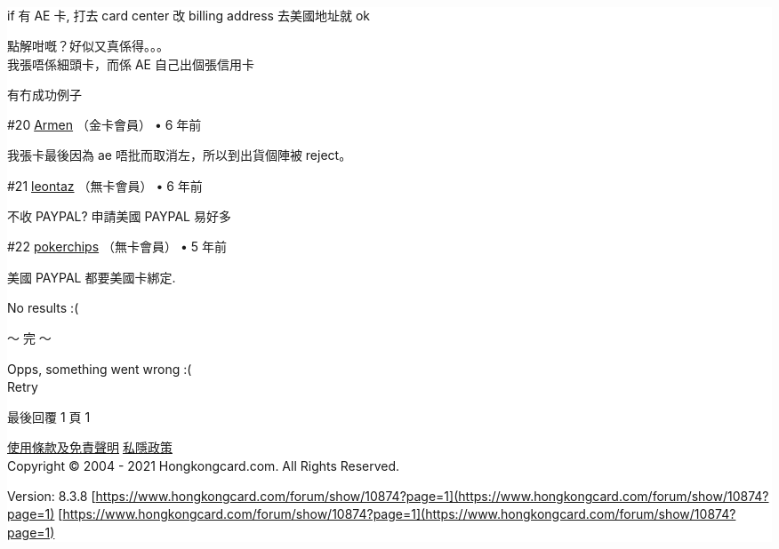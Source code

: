 if 有 AE 卡, 打去 card center 改 billing address 去美國地址就 ok  

點解咁嘅？好似又真係得。。。  
我張唔係細頭卡，而係 AE 自己出個張信用卡

有冇成功例子  

\#20 [Armen](#) （金卡會員） • 6 年前

我張卡最後因為 ae 唔批而取消左，所以到出貨個陣被 reject。

\#21 [leontaz](#) （無卡會員） • 6 年前

不收 PAYPAL? 申請美國 PAYPAL 易好多

\#22 [pokerchips](#) （無卡會員） • 5 年前

美國 PAYPAL 都要美國卡綁定.

No results :(

～ 完 ～

Opps, something went wrong :(  
Retry

最後回覆 1 頁 1

[使用條款及免責聲明](https://www.hongkongcard.com/terms) [私隱政策](https://www.hongkongcard.com/terms/tc)  
Copyright © 2004 - 2021 Hongkongcard.com. All Rights Reserved.  

Version: 8.3.8 
 [https://www.hongkongcard.com/forum/show/10874?page=1](https://www.hongkongcard.com/forum/show/10874?page=1) 
 [https://www.hongkongcard.com/forum/show/10874?page=1](https://www.hongkongcard.com/forum/show/10874?page=1)
